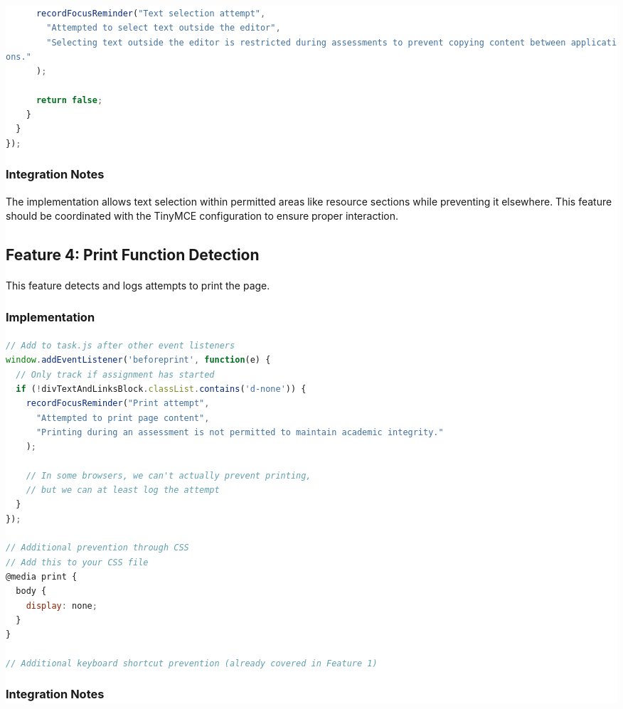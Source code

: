 ```javascript
      recordFocusReminder("Text selection attempt", 
        "Attempted to select text outside the editor",
        "Selecting text outside the editor is restricted during assessments to prevent copying content between applications."
      );
      
      return false;
    }
  }
});
```

### Integration Notes

The implementation allows text selection within permitted areas like resource sections while preventing it elsewhere. This feature should be coordinated with the TinyMCE configuration to ensure proper interaction.

## Feature 4: Print Function Detection

This feature detects and logs attempts to print the page.

### Implementation

```javascript
// Add to task.js after other event listeners
window.addEventListener('beforeprint', function(e) {
  // Only track if assignment has started
  if (!divTextAndLinksBlock.classList.contains('d-none')) {
    recordFocusReminder("Print attempt", 
      "Attempted to print page content",
      "Printing during an assessment is not permitted to maintain academic integrity."
    );
    
    // In some browsers, we can't actually prevent printing,
    // but we can at least log the attempt
  }
});

// Additional prevention through CSS
// Add this to your CSS file
@media print {
  body {
    display: none;
  }
}

// Additional keyboard shortcut prevention (already covered in Feature 1)
```

### Integration Notes
